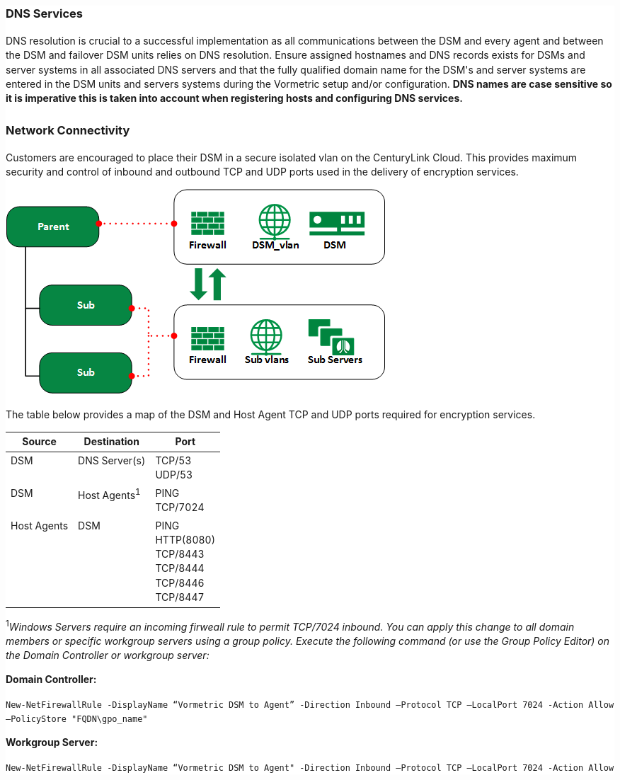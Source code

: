 ### DNS Services
DNS resolution is crucial to a successful implementation as all communications between the DSM and every agent and between the DSM and failover DSM units relies on DNS resolution. Ensure assigned hostnames and DNS records exists for DSMs and server systems in all associated DNS servers and that the fully qualified domain name for the DSM's and server systems are entered in the DSM units and servers systems during the Vormetric setup and/or configuration. **DNS names are case sensitive so it is imperative this is taken into account when registering hosts and configuring DNS services.**

### Network Connectivity
Customers are encouraged to place their DSM in a secure isolated vlan on the CenturyLink Cloud.  This provides maximum security and control of inbound and outbound TCP and UDP ports used in the delivery of encryption services.  

![Network Overview](../images/centuryLink-cloud-guide-to-vormetric-DSM-03.png)

The table below provides a map of the DSM and Host Agent TCP and UDP ports required for encryption services.

**Source**|**Destination**|**Port**
----------|---------------|--------
DSM|DNS Server(s)|TCP/53<br>UDP/53
DSM|Host Agents<sup>1</sup>|PING<br>TCP/7024
Host Agents|DSM|PING<br>HTTP(8080)<br>TCP/8443<br>TCP/8444<br>TCP/8446<br>TCP/8447

<sup>1</sup>*Windows Servers require an incoming firweall rule to permit TCP/7024 inbound.  You can apply this change to all domain members or specific workgroup servers using a group policy.  Execute the following command (or use the Group Policy Editor) on the Domain Controller or workgroup server:*

**Domain Controller:**

```
New-NetFirewallRule -DisplayName “Vormetric DSM to Agent” -Direction Inbound –Protocol TCP –LocalPort 7024 -Action Allow –PolicyStore "FQDN\gpo_name"
```

**Workgroup Server:**

```
New-NetFirewallRule -DisplayName “Vormetric DSM to Agent" -Direction Inbound –Protocol TCP –LocalPort 7024 -Action Allow
```
